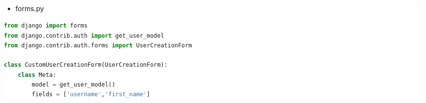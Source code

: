 * forms.py

```python
from django import forms
from django.contrib.auth import get_user_model
from django.contrib.auth.forms import UserCreationForm

class CustomUserCreationForm(UserCreationForm):
    class Meta:
        model = get_user_model()
        fields = ['username','first_name']
```

